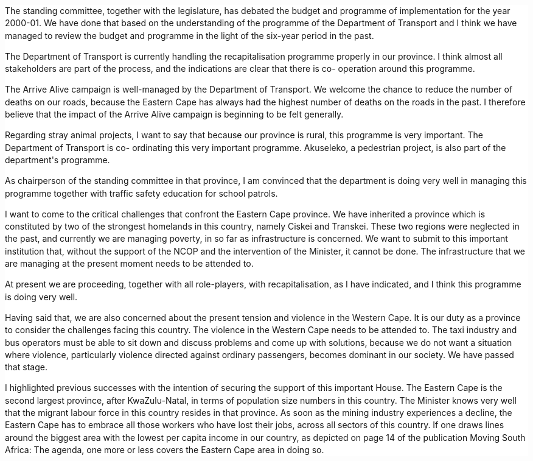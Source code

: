 The standing committee, together with the legislature, has debated the
budget and programme of implementation for the year 2000-01. We have done
that based on the understanding of the programme of the Department of
Transport and I think we have managed to review the budget and programme in
the light of the six-year period in the past.

The Department of Transport is currently handling the recapitalisation
programme properly in our province. I think almost all stakeholders are
part of the process, and the indications are clear that there is co-
operation around this programme.

The Arrive Alive campaign is well-managed by the Department of Transport.
We welcome the chance to reduce the number of deaths on our roads, because
the Eastern Cape has always had the highest number of deaths on the roads
in the past. I therefore believe that the impact of the Arrive Alive
campaign is beginning to be felt generally.

Regarding stray animal projects, I want to say that because our province is
rural, this programme is very important. The Department of Transport is co-
ordinating this very important programme. Akuseleko, a pedestrian project,
is also part of the department's programme.

As chairperson of the standing committee in that province, I am convinced
that the department is doing very well in managing this programme together
with traffic safety education for school patrols.

I want to come to the critical challenges that confront the Eastern Cape
province. We have inherited a province which is constituted by two of the
strongest homelands in this country, namely Ciskei and Transkei. These two
regions were neglected in the past, and currently we are managing poverty,
in so far as infrastructure is concerned. We want to submit to this
important institution that, without the support of the NCOP and the
intervention of the Minister, it cannot be done. The infrastructure that we
are managing at the present moment needs to be attended to.

At present we are proceeding, together with all role-players, with
recapitalisation, as I have indicated, and I think this programme is doing
very well.

Having said that, we are also concerned about the present tension and
violence in the Western Cape. It is our duty as a province to consider the
challenges facing this country. The violence in the Western Cape needs to
be attended to. The taxi industry and bus operators must be able to sit
down and discuss problems and come up with solutions, because we do not
want a situation where violence, particularly violence directed against
ordinary passengers, becomes dominant in our society. We have passed that
stage.

I highlighted previous successes with the intention of securing the support
of this important House. The Eastern Cape is the second largest province,
after KwaZulu-Natal, in terms of population size numbers in this country.
The Minister knows very well that the migrant labour force in this country
resides in that province. As soon as the mining industry experiences a
decline, the Eastern Cape has to embrace all those workers who have lost
their jobs, across all sectors of this country. If one draws lines around
the biggest area with the lowest per capita income in our country, as
depicted on page 14 of the publication Moving South Africa: The agenda, one
more or less covers the Eastern Cape area in doing so.
